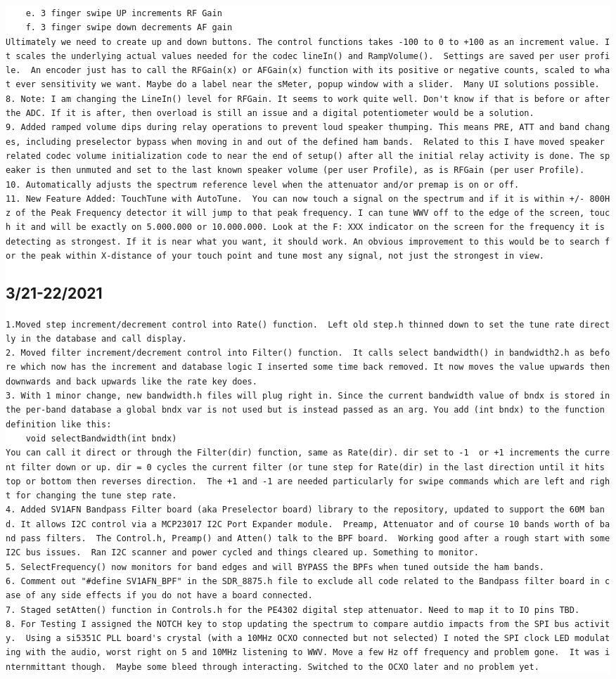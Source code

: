         e. 3 finger swipe UP increments RF Gain
        f. 3 finger swipe down decrements AF gain
    Ultimately we need to create up and down buttons. The control functions takes -100 to 0 to +100 as an increment value. It scales the underlying actual values needed for the codec lineIn() and RampVolume().  Settings are saved per user profile.  An encoder just has to call the RFGain(x) or AFGain(x) function with its positive or negative counts, scaled to what ever sensitivity we want. Maybe do a label near the sMeter, popup window with a slider.  Many UI solutions possible. 
    8. Note: I am changing the LineIn() level for RFGain. It seems to work quite well. Don't know if that is before or after the ADC. If it is after, then overload is still an issue and a digital potentiometer would be a solution.
    9. Added ramped volume dips during relay operations to prevent loud speaker thumping. This means PRE, ATT and band changes, including preselector bypass when moving in and out of the defined ham bands.  Related to this I have moved speaker related codec volume initialization code to near the end of setup() after all the initial relay activity is done. The speaker is then unmuted and set to the last known speaker volume (per user Profile), as is RFGain (per user Profile).
    10. Automatically adjusts the spectrum reference level when the attenuator and/or premap is on or off.
    11. New Feature Added: TouchTune with AutoTune.  You can now touch a signal on the spectrum and if it is within +/- 800Hz of the Peak Frequency detector it will jump to that peak frequency. I can tune WWV off to the edge of the screen, touch it and will be exactly on 5.000.000 or 10.000.000. Look at the F: XXX indicator on the screen for the frequency it is detecting as strongest. If it is near what you want, it should work. An obvious improvement to this would be to search for the peak within X-distance of your touch point and tune most any signal, not just the strongest in view.

## 3/21-22/2021

    1.Moved step increment/decrement control into Rate() function.  Left old step.h thinned down to set the tune rate directly in the database and call display. 
    2. Moved filter increment/decrement control into Filter() function.  It calls select bandwidth() in bandwidth2.h as before which now has the increment and database logic I inserted some time back removed. It now moves the value upwards then downwards and back upwards like the rate key does.
    3. With 1 minor change, new bandwidth.h files will plug right in. Since the current bandwidth value of bndx is stored in the per-band database a global bndx var is not used but is instead passed as an arg. You add (int bndx) to the function definition like this:
        void selectBandwidth(int bndx)
    You can call it direct or through the Filter(dir) function, same as Rate(dir). dir set to -1  or +1 increments the current filter down or up. dir = 0 cycles the current filter (or tune step for Rate(dir) in the last direction until it hits top or bottom then reverses direction.  The +1 and -1 are needed particularly for swipe commands which are left and right for changing the tune step rate.
    4. Added SV1AFN Bandpass Filter board (aka Preselector board) library to the repository, updated to support the 60M band. It allows I2C control via a MCP23017 I2C Port Expander module.  Preamp, Attenuator and of course 10 bands worth of band pass filters.  The Control.h, Preamp() and Atten() talk to the BPF board.  Working good after a rough start with some I2C bus issues.  Ran I2C scanner and power cycled and things cleared up. Something to monitor.
    5. SelectFrequency() now monitors for band edges and will BYPASS the BPFs when tuned outside the ham bands.
    6. Comment out "#define SV1AFN_BPF" in the SDR_8875.h file to exclude all code related to the Bandpass filter board in case of any side effects if you do not have a board connected.
    7. Staged setAtten() function in Controls.h for the PE4302 digital step attenuator. Need to map it to IO pins TBD.
    8. For Testing I assigned the NOTCH key to stop updating the spectrum to compare autdio impacts from the SPI bus activity.  Using a si5351C PLL board's crystal (with a 10MHz OCXO connected but not selected) I noted the SPI clock LED modulating with the audio, worst right on 5 and 10MHz listening to WWV. Move a few Hz off frequency and problem gone.  It was internmittant though.  Maybe some bleed through interacting. Switched to the OCXO later and no problem yet.
